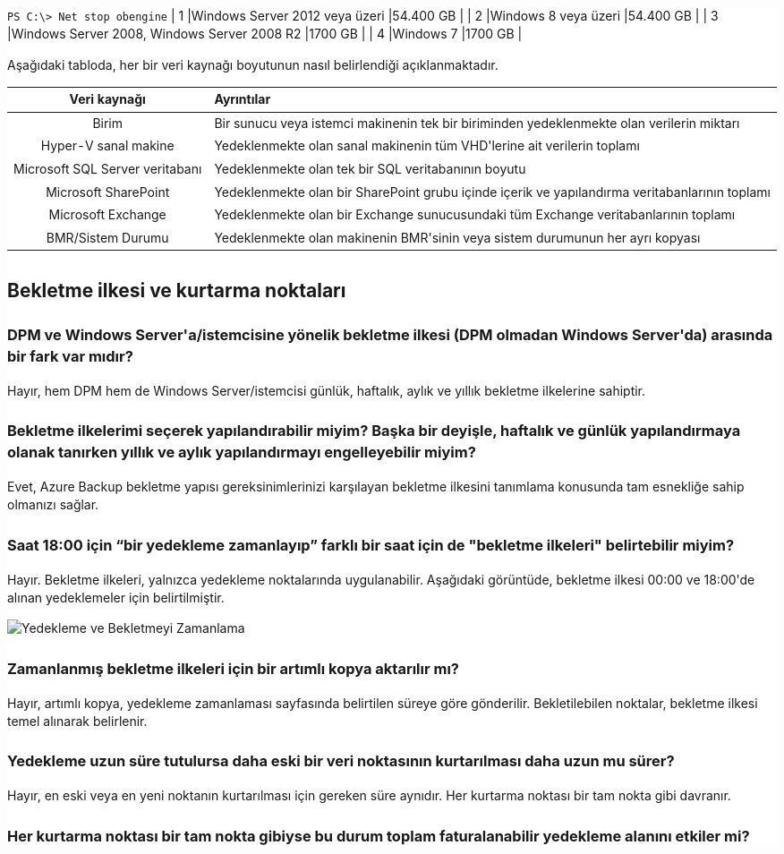 ```PS C:\> Net stop obengine```
| 1 |Windows Server 2012 veya üzeri |54.400 GB |
| 2 |Windows 8 veya üzeri |54.400 GB |
| 3 |Windows Server 2008, Windows Server 2008 R2 |1700 GB |
| 4 |Windows 7 |1700 GB |

Aşağıdaki tabloda, her bir veri kaynağı boyutunun nasıl belirlendiği açıklanmaktadır.

| Veri kaynağı | Ayrıntılar |
|:---:|:--- |
| Birim |Bir sunucu veya istemci makinenin tek bir biriminden yedeklenmekte olan verilerin miktarı |
| Hyper-V sanal makine |Yedeklenmekte olan sanal makinenin tüm VHD'lerine ait verilerin toplamı |
| Microsoft SQL Server veritabanı |Yedeklenmekte olan tek bir SQL veritabanının boyutu |
| Microsoft SharePoint |Yedeklenmekte olan bir SharePoint grubu içinde içerik ve yapılandırma veritabanlarının toplamı |
| Microsoft Exchange |Yedeklenmekte olan bir Exchange sunucusundaki tüm Exchange veritabanlarının toplamı |
| BMR/Sistem Durumu |Yedeklenmekte olan makinenin BMR'sinin veya sistem durumunun her ayrı kopyası |



## <a name="retention-policy-and-recovery-points"></a>Bekletme ilkesi ve kurtarma noktaları

### <a name="is-there-a-difference-between-the-retention-policy-for-dpm-and-windows-serverclient-that-is-on-windows-server-without-dpmbr"></a>DPM ve Windows Server'a/istemcisine yönelik bekletme ilkesi (DPM olmadan Windows Server'da) arasında bir fark var mıdır?<br/>
Hayır, hem DPM hem de Windows Server/istemcisi günlük, haftalık, aylık ve yıllık bekletme ilkelerine sahiptir.

### <a name="can-i-configure-my-retention-policies-selectively--ie-configure-weekly-and-daily-but-not-yearly-and-monthlybr"></a>Bekletme ilkelerimi seçerek yapılandırabilir miyim? Başka bir deyişle, haftalık ve günlük yapılandırmaya olanak tanırken yıllık ve aylık yapılandırmayı engelleyebilir miyim?<br/>
Evet, Azure Backup bekletme yapısı gereksinimlerinizi karşılayan bekletme ilkesini tanımlama konusunda tam esnekliğe sahip olmanızı sağlar.

### <a name="can-i-schedule-a-backup-at-6pm-and-specify-retention-policies-at-a-different-timebr"></a>Saat 18:00 için “bir yedekleme zamanlayıp” farklı bir saat için de "bekletme ilkeleri" belirtebilir miyim?<br/>
Hayır. Bekletme ilkeleri, yalnızca yedekleme noktalarında uygulanabilir. Aşağıdaki görüntüde, bekletme ilkesi 00:00 ve 18:00'de alınan yedeklemeler için belirtilmiştir. <br/>

![Yedekleme ve Bekletmeyi Zamanlama](./media/backup-azure-backup-faq/Schedule.png)
<br/>

### <a name="is-an-incremental-copy-transferred-for-the-retention-policies-scheduled-br"></a>Zamanlanmış bekletme ilkeleri için bir artımlı kopya aktarılır mı? <br/>
Hayır, artımlı kopya, yedekleme zamanlaması sayfasında belirtilen süreye göre gönderilir. Bekletilebilen noktalar, bekletme ilkesi temel alınarak belirlenir.

### <a name="if-a-backup-is-retained-for-a-long-duration-does-it-take-more-time-to-recover-an-older-data-point-br"></a>Yedekleme uzun süre tutulursa daha eski bir veri noktasının kurtarılması daha uzun mu sürer? <br/>
Hayır, en eski veya en yeni noktanın kurtarılması için gereken süre aynıdır. Her kurtarma noktası bir tam nokta gibi davranır.

### <a name="if-each-recovery-point-is-like-a-full-point-does-it-impact-the-total-billable-backup-storagebr"></a>Her kurtarma noktası bir tam nokta gibiyse bu durum toplam faturalanabilir yedekleme alanını etkiler mi?<br/>
```